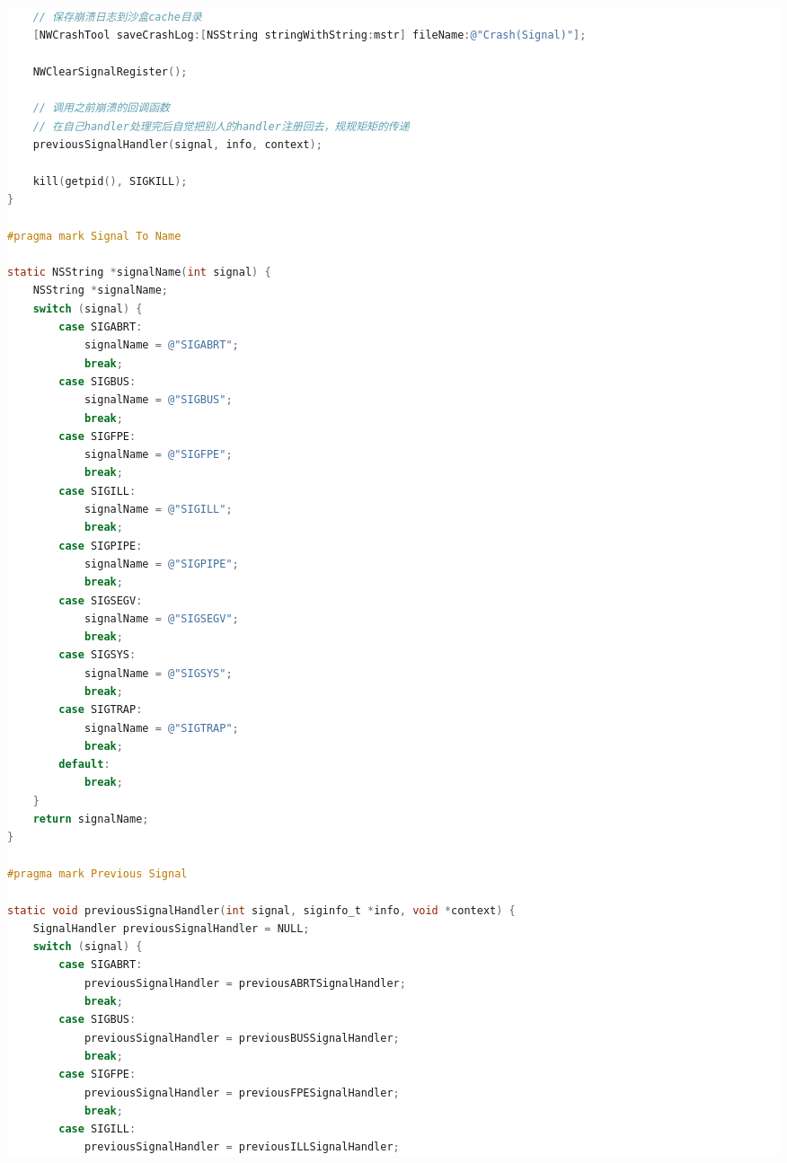 ```objectivec
    // 保存崩溃日志到沙盒cache目录
    [NWCrashTool saveCrashLog:[NSString stringWithString:mstr] fileName:@"Crash(Signal)"];
    
    NWClearSignalRegister();
    
    // 调用之前崩溃的回调函数
    // 在自己handler处理完后自觉把别人的handler注册回去，规规矩矩的传递
    previousSignalHandler(signal, info, context);
    
    kill(getpid(), SIGKILL);
}

#pragma mark Signal To Name

static NSString *signalName(int signal) {
    NSString *signalName;
    switch (signal) {
        case SIGABRT:
            signalName = @"SIGABRT";
            break;
        case SIGBUS:
            signalName = @"SIGBUS";
            break;
        case SIGFPE:
            signalName = @"SIGFPE";
            break;
        case SIGILL:
            signalName = @"SIGILL";
            break;
        case SIGPIPE:
            signalName = @"SIGPIPE";
            break;
        case SIGSEGV:
            signalName = @"SIGSEGV";
            break;
        case SIGSYS:
            signalName = @"SIGSYS";
            break;
        case SIGTRAP:
            signalName = @"SIGTRAP";
            break;
        default:
            break;
    }
    return signalName;
}

#pragma mark Previous Signal

static void previousSignalHandler(int signal, siginfo_t *info, void *context) {
    SignalHandler previousSignalHandler = NULL;
    switch (signal) {
        case SIGABRT:
            previousSignalHandler = previousABRTSignalHandler;
            break;
        case SIGBUS:
            previousSignalHandler = previousBUSSignalHandler;
            break;
        case SIGFPE:
            previousSignalHandler = previousFPESignalHandler;
            break;
        case SIGILL:
            previousSignalHandler = previousILLSignalHandler;
```